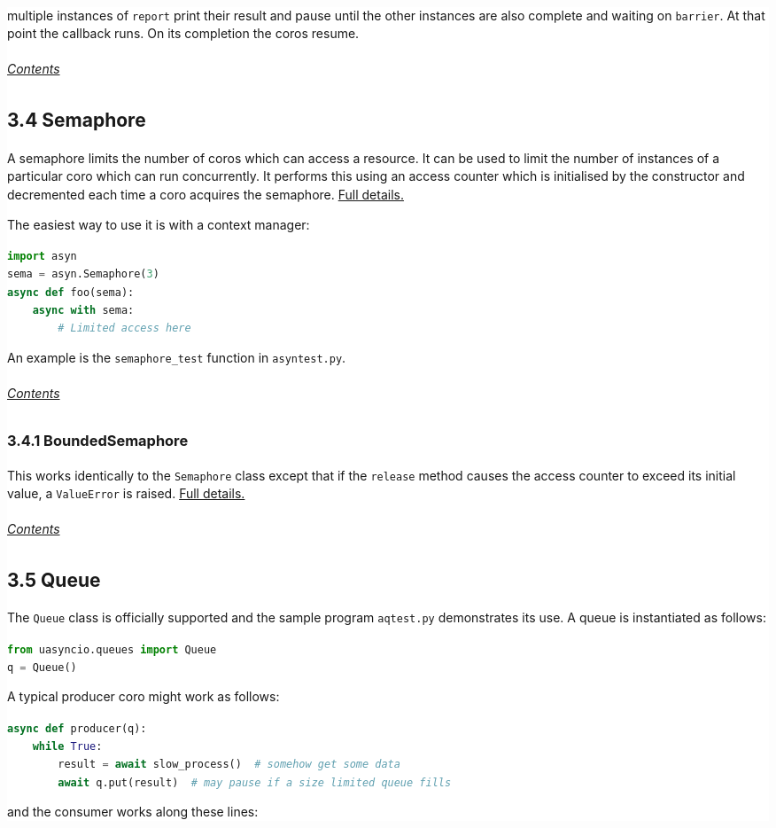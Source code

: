 multiple instances of `report` print their result and pause until the other
instances are also complete and waiting on `barrier`. At that point the
callback runs. On its completion the coros resume.

###### [Contents](./TUTORIAL.ja-jp.md#contents)

## 3.4 Semaphore

A semaphore limits the number of coros which can access a resource. It can be
used to limit the number of instances of a particular coro which can run
concurrently. It performs this using an access counter which is initialised by
the constructor and decremented each time a coro acquires the semaphore.
[Full details.](./PRIMITIVES.md#35-class-semaphore)

The easiest way to use it is with a context manager:

```python
import asyn
sema = asyn.Semaphore(3)
async def foo(sema):
    async with sema:
        # Limited access here
```
An example is the `semaphore_test` function in `asyntest.py`.

###### [Contents](./TUTORIAL.ja-jp.md#contents)

### 3.4.1 BoundedSemaphore

This works identically to the `Semaphore` class except that if the `release`
method causes the access counter to exceed its initial value, a `ValueError`
is raised. [Full details.](./PRIMITIVES.md#351-class-boundedsemaphore)

###### [Contents](./TUTORIAL.ja-jp.md#contents)

## 3.5 Queue

The `Queue` class is officially supported and the sample program `aqtest.py`
demonstrates its use. A queue is instantiated as follows:

```python
from uasyncio.queues import Queue
q = Queue()
```

A typical producer coro might work as follows:

```python
async def producer(q):
    while True:
        result = await slow_process()  # somehow get some data
        await q.put(result)  # may pause if a size limited queue fills
```

and the consumer works along these lines:
